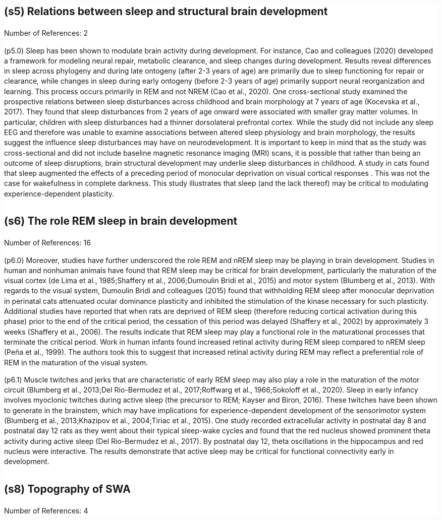 ## (s5) Relations between sleep and structural brain development
Number of References: 2

(p5.0) Sleep has been shown to modulate brain activity during development. For instance, Cao and colleagues (2020) developed a framework for modeling neural repair, metabolic clearance, and sleep changes during development. Results reveal differences in sleep across phylogeny and during late ontogeny (after 2-3 years of age) are primarily due to sleep functioning for repair or clearance, while changes in sleep during early ontogeny (before 2-3 years of age) primarily support neural reorganization and learning. This process occurs primarily in REM and not NREM (Cao et al., 2020). One cross-sectional study examined the prospective relations between sleep disturbances across childhood and brain morphology at 7 years of age (Kocevska et al., 2017). They found that sleep disturbances from 2 years of age onward were associated with smaller gray matter volumes. In particular, children with sleep disturbances had a thinner dorsolateral prefrontal cortex. While the study did not include any sleep EEG and therefore was unable to examine associations between altered sleep physiology and brain morphology, the results suggest the influence sleep disturbances may have on neurodevelopment. It is important to keep in mind that as the study was cross-sectional and did not include baseline magnetic resonance imaging (MRI) scans, it is possible that rather than being an outcome of sleep disruptions, brain structural development may underlie sleep disturbances in childhood. A study in cats found that sleep augmented the effects of a preceding period of monocular deprivation on visual cortical responses . This was not the case for wakefulness in complete darkness. This study illustrates that sleep (and the lack thereof) may be critical to modulating experience-dependent plasticity.
## (s6) The role REM sleep in brain development
Number of References: 16

(p6.0) Moreover, studies have further underscored the role REM and nREM sleep may be playing in brain development. Studies in human and nonhuman animals have found that REM sleep may be critical for brain development, particularly the maturation of the visual cortex (de Lima et al., 1985;Shaffery et al., 2006;Dumoulin Bridi et al., 2015) and motor system (Blumberg et al., 2013). With regards to the visual system, Dumoulin Bridi and colleagues (2015) found that withholding REM sleep after monocular deprivation in perinatal cats attenuated ocular dominance plasticity and inhibited the stimulation of the kinase necessary for such plasticity. Additional studies have reported that when rats are deprived of REM sleep (therefore reducing cortical activation during this phase) prior to the end of the critical period, the cessation of this period was delayed (Shaffery et al., 2002) by approximately 3 weeks (Shaffery et al., 2006). The results indicate that REM sleep may play a functional role in the maturational processes that terminate the critical period. Work in human infants found increased retinal activity during REM sleep compared to nREM sleep (Peña et al., 1999). The authors took this to suggest that increased retinal activity during REM may reflect a preferential role of REM in the maturation of the visual system.

(p6.1) Muscle twitches and jerks that are characteristic of early REM sleep may also play a role in the maturation of the motor circuit (Blumberg et al., 2013;Del Rio-Bermudez et al., 2017;Roffwarg et al., 1966;Sokoloff et al., 2020). Sleep in early infancy involves myoclonic twitches during active sleep (the precursor to REM; Kayser and Biron, 2016). These twitches have been shown to generate in the brainstem, which may have implications for experience-dependent development of the sensorimotor system (Blumberg et al., 2013;Khazipov et al., 2004;Tiriac et al., 2015). One study recorded extracellular activity in postnatal day 8 and postnatal day 12 rats as they went about their typical sleep-wake cycles and found that the red nucleus showed prominent theta activity during active sleep (Del Rio-Bermudez et al., 2017). By postnatal day 12, theta oscillations in the hippocampus and red nucleus were interactive. The results demonstrate that active sleep may be critical for functional connectivity early in development.
## (s8) Topography of SWA
Number of References: 4
